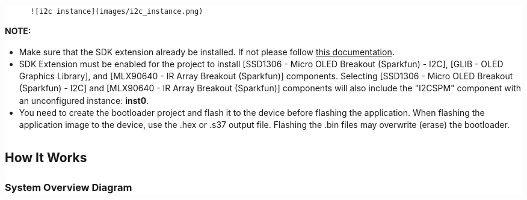           ![i2c instance](images/i2c_instance.png)

**NOTE:**

- Make sure that the SDK extension already be installed. If not please follow [this documentation](https://github.com/SiliconLabs/third_party_hw_drivers_extension/blob/master/README.md).
- SDK Extension must be enabled for the project to install [SSD1306 - Micro OLED Breakout (Sparkfun) - I2C], [GLIB - OLED Graphics Library], and [MLX90640 - IR Array Breakout (Sparkfun)] components. Selecting [SSD1306 - Micro OLED Breakout (Sparkfun) - I2C] and [MLX90640 - IR Array Breakout (Sparkfun)] components will also include the "I2CSPM" component with an unconfigured instance: **inst0**.
- You need to create the bootloader project and flash it to the device before flashing the application. When flashing the application image to the device, use the .hex or .s37 output file. Flashing the .bin files may overwrite (erase) the bootloader.

## How It Works ##

### System Overview Diagram ###
